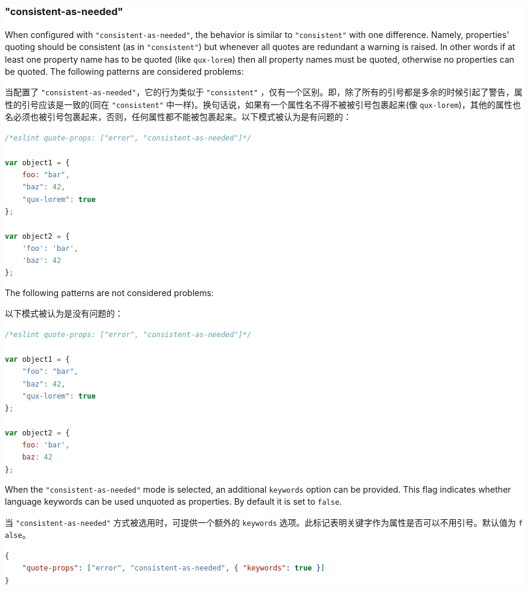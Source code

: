 ### "consistent-as-needed"

When configured with `"consistent-as-needed"`, the behavior is similar to `"consistent"` with one difference. Namely, properties' quoting should be consistent (as in `"consistent"`) but whenever all quotes are redundant a warning is raised. In other words if at least one property name has to be quoted (like `qux-lorem`) then all property names must be quoted, otherwise no properties can be quoted. The following patterns are considered problems:

当配置了 `"consistent-as-needed"`，它的行为类似于 `"consistent"` ，仅有一个区别。即，除了所有的引号都是多余的时候引起了警告，属性的引号应该是一致的(同在 `"consistent"` 中一样)。换句话说，如果有一个属性名不得不被被引号包裹起来(像 `qux-lorem`)，其他的属性也名必须也被引号包裹起来，否则，任何属性都不能被包裹起来。以下模式被认为是有问题的：

```js
/*eslint quote-props: ["error", "consistent-as-needed"]*/

var object1 = {
    foo: "bar",
    "baz": 42,
    "qux-lorem": true
};

var object2 = {
    'foo': 'bar',
    'baz': 42
};
```

The following patterns are not considered problems:

以下模式被认为是没有问题的：

```js
/*eslint quote-props: ["error", "consistent-as-needed"]*/

var object1 = {
    "foo": "bar",
    "baz": 42,
    "qux-lorem": true
};

var object2 = {
    foo: 'bar',
    baz: 42
};
```

When the `"consistent-as-needed"` mode is selected, an additional `keywords` option can be provided. This flag indicates whether language keywords can be used unquoted as properties. By default it is set to `false`.

当 `"consistent-as-needed"` 方式被选用时，可提供一个额外的 `keywords` 选项。此标记表明关键字作为属性是否可以不用引号。默认值为 `false`。

```json
{
    "quote-props": ["error", "consistent-as-needed", { "keywords": true }]
}
```
